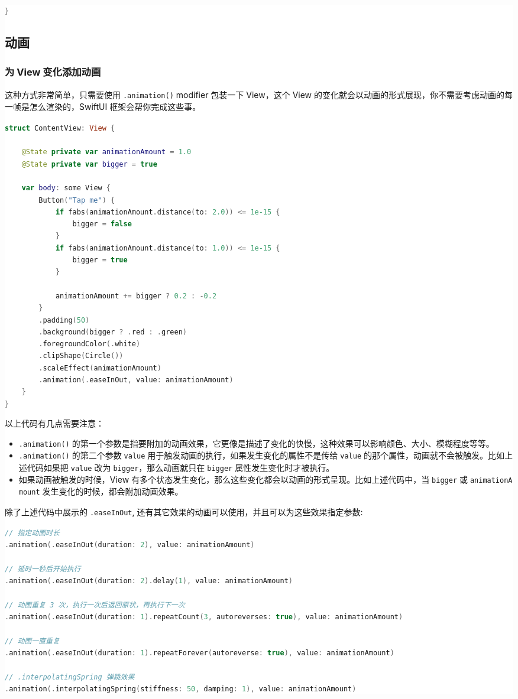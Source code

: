 ```swift
}
```

## 动画

### 为 View 变化添加动画

这种方式非常简单，只需要使用 `.animation()` modifier 包装一下 View，这个 View 的变化就会以动画的形式展现，你不需要考虑动画的每一帧是怎么渲染的，SwiftUI 框架会帮你完成这些事。

```swift
struct ContentView: View {

    @State private var animationAmount = 1.0
    @State private var bigger = true

    var body: some View {
        Button("Tap me") {
            if fabs(animationAmount.distance(to: 2.0)) <= 1e-15 {
                bigger = false
            }
            if fabs(animationAmount.distance(to: 1.0)) <= 1e-15 {
                bigger = true
            }
            
            animationAmount += bigger ? 0.2 : -0.2
        }
        .padding(50)
        .background(bigger ? .red : .green)
        .foregroundColor(.white)
        .clipShape(Circle())
        .scaleEffect(animationAmount)
        .animation(.easeInOut, value: animationAmount)
    }
}
```

以上代码有几点需要注意：
- `.animation()` 的第一个参数是指要附加的动画效果，它更像是描述了变化的快慢，这种效果可以影响颜色、大小、模糊程度等等。
- `.animation()` 的第二个参数 `value` 用于触发动画的执行，如果发生变化的属性不是传给 `value` 的那个属性，动画就不会被触发。比如上述代码如果把 `value` 改为 `bigger`，那么动画就只在 `bigger` 属性发生变化时才被执行。
- 如果动画被触发的时候，View 有多个状态发生变化，那么这些变化都会以动画的形式呈现。比如上述代码中，当 `bigger` 或 `animationAmount` 发生变化的时候，都会附加动画效果。


除了上述代码中展示的 `.easeInOut`, 还有其它效果的动画可以使用，并且可以为这些效果指定参数:

```swift
// 指定动画时长
.animation(.easeInOut(duration: 2), value: animationAmount)

// 延时一秒后开始执行
.animation(.easeInOut(duration: 2).delay(1), value: animationAmount)

// 动画重复 3 次，执行一次后返回原状，再执行下一次
.animation(.easeInOut(duration: 1).repeatCount(3, autoreverses: true), value: animationAmount)

// 动画一直重复
.animation(.easeInOut(duration: 1).repeatForever(autoreverse: true), value: animationAmount)

// .interpolatingSpring 弹跳效果
.animation(.interpolatingSpring(stiffness: 50, damping: 1), value: animationAmount)
```
